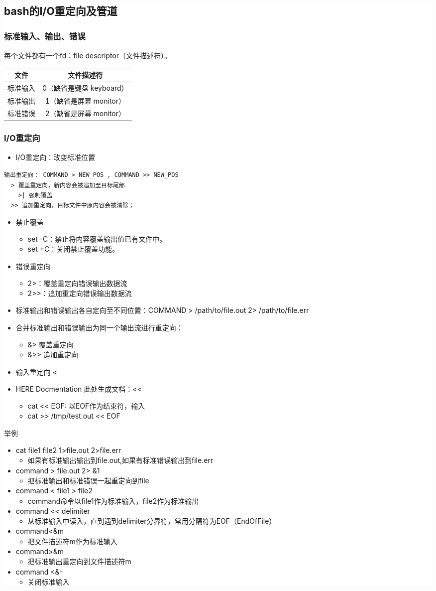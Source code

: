 ## bash的I/O重定向及管道

### 标准输入、输出、错误

每个文件都有一个fd：file descriptor（文件描述符）。

文件 |文件描述符
-|:-:
标准输入| 0（缺省是键盘 keyboard）
标准输出| 1（缺省是屏幕 monitor）
标准错误| 2（缺省是屏幕 monitor）

### I/O重定向

- I/O重定向：改变标准位置
```
输出重定向： COMMAND > NEW_POS , COMMAND >> NEW_POS
  > 覆盖重定向，新内容会被追加至目标尾部
    >| 强制覆盖
  >> 追加重定向，目标文件中原内容会被清除；

```
- 禁止覆盖
  - set -C：禁止将内容覆盖输出值已有文件中。
  - set +C：关闭禁止覆盖功能。

- 错误重定向
  - 2>：覆盖重定向错误输出数据流
  - 2>>：追加重定向错误输出数据流

- 标准输出和错误输出各自定向至不同位置：COMMAND > /path/to/file.out 2> /path/to/file.err

- 合并标准输出和错误输出为同一个输出流进行重定向：
  - &> 覆盖重定向
  - &>> 追加重定向

- 输入重定向 <

- HERE Docmentation 此处生成文档：<<
  - cat << EOF: 以EOF作为结束符，输入
  - cat >> /tmp/test.out << EOF

举例
- cat file1 file2 1>file.out 2>file.err
  - 如果有标准输出输出到file.out,如果有标准错误输出到file.err
- command > file.out 2> &1 
  - 把标准输出和标准错误一起重定向到file
- command < file1 > file2
  - command命令以file1作为标准输入，file2作为标准输出
- command << delimiter
  - 从标准输入中读入，直到遇到delimiter分界符，常用分隔符为EOF（EndOfFile）
- command<&m 
  - 把文件描述符m作为标准输入
- command>&m
  - 把标准输出重定向到文件描述符m
- command <&-
  - 关闭标准输入
